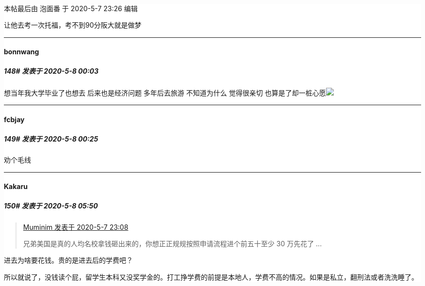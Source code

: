  本帖最后由 泡面番 于 2020-5-7 23:26 编辑 

让他去考一次托福，考不到90分阪大就是做梦







-----

####  bonnwang  
##### 148#       发表于 2020-5-8 00:03




想当年我大学毕业了也想去
后来也是经济问题
多年后去旅游
不知道为什么
觉得很亲切
也算是了却一桩心愿<img src="https://static.saraba1st.com/image/smiley/face2017/065.png" referrerpolicy="no-referrer">







-----

####  fcbjay  
##### 149#       发表于 2020-5-8 00:25




劝个毛线







-----

####  Kakaru  
##### 150#       发表于 2020-5-8 05:50



<blockquote><a href="httphttps://bbs.saraba1st.com/2b/forum.php?mod=redirect&amp;goto=findpost&amp;pid=47337951&amp;ptid=1933210" target="_blank">Muminim 发表于 2020-5-7 23:08</a>

兄弟美国是真的人均名校拿钱砸出来的，你想正正规规按照申请流程进个前五十至少 30 万先花了 ...</blockquote>
进去为啥要花钱。贵的是进去后的学费吧？

所以就说了，没钱读个屁，留学生本科又没奖学金的。打工挣学费的前提是本地人，学费不高的情况。如果是私立，翻刑法或者洗洗睡了。






